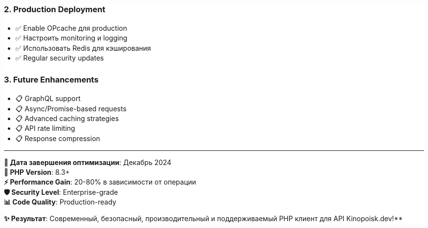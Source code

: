 ### 2. **Production Deployment**
- ✅ Enable OPcache для production
- ✅ Настроить monitoring и logging
- ✅ Использовать Redis для кэширования
- ✅ Regular security updates

### 3. **Future Enhancements**
- 📋 GraphQL support
- 📋 Async/Promise-based requests
- 📋 Advanced caching strategies
- 📋 API rate limiting
- 📋 Response compression

---

**📅 Дата завершения оптимизации**: Декабрь 2024  
**🔧 PHP Version**: 8.3+  
**⚡ Performance Gain**: 20-80% в зависимости от операции  
**🛡️ Security Level**: Enterprise-grade  
**📊 Code Quality**: Production-ready  

**✨ Результат**: Современный, безопасный, производительный и поддерживаемый PHP клиент для API Kinopoisk.dev!**